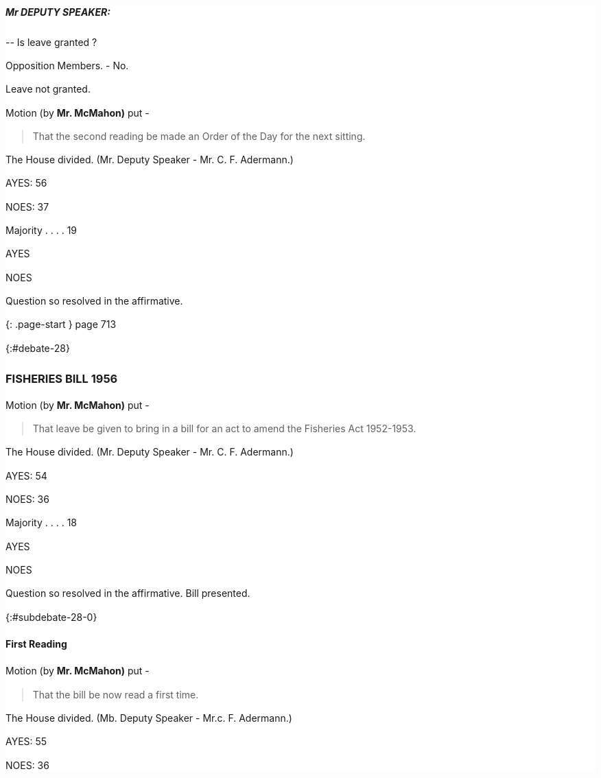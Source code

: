 ##### Mr DEPUTY SPEAKER:

-- Is leave granted ? 

Opposition Members. - No. 

Leave not granted. 

Motion (by  **Mr. McMahon)**  put - 

  >That the second reading be made an Order of the Day for the next sitting. 

The House divided. (Mr. Deputy Speaker - Mr. C. F. Adermann.)

AYES: 56

NOES: 37

Majority . .  . . 19 

AYES

NOES

Question so resolved in the affirmative. 

{: .page-start }
page 713

{:#debate-28}
### FISHERIES BILL 1956

Motion (by  **Mr. McMahon)**  put - 

  >That leave be given to bring in a bill for an act to amend the Fisheries Act 1952-1953. 

The House divided. (Mr. Deputy Speaker - Mr. C. F. Adermann.)

AYES: 54

NOES: 36

Majority . .  . . 18 

AYES

NOES

Question so resolved in the affirmative. Bill presented. 

{:#subdebate-28-0}
#### First Reading

Motion (by  **Mr. McMahon)**  put - 

  >That the bill be now read a first time. 

The House divided. (Mb. Deputy Speaker - Mr.c. F. Adermann.)

AYES: 55

NOES: 36
